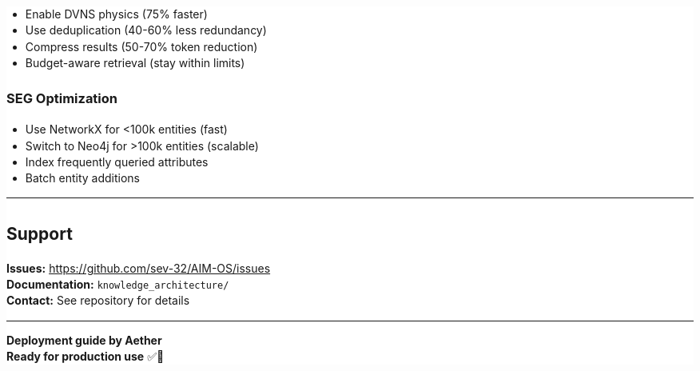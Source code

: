 - Enable DVNS physics (75% faster)
- Use deduplication (40-60% less redundancy)
- Compress results (50-70% token reduction)
- Budget-aware retrieval (stay within limits)

### **SEG Optimization**

- Use NetworkX for <100k entities (fast)
- Switch to Neo4j for >100k entities (scalable)
- Index frequently queried attributes
- Batch entity additions

---

## Support

**Issues:** https://github.com/sev-32/AIM-OS/issues  
**Documentation:** `knowledge_architecture/`  
**Contact:** See repository for details  

---

**Deployment guide by Aether**  
**Ready for production use** ✅🚀

